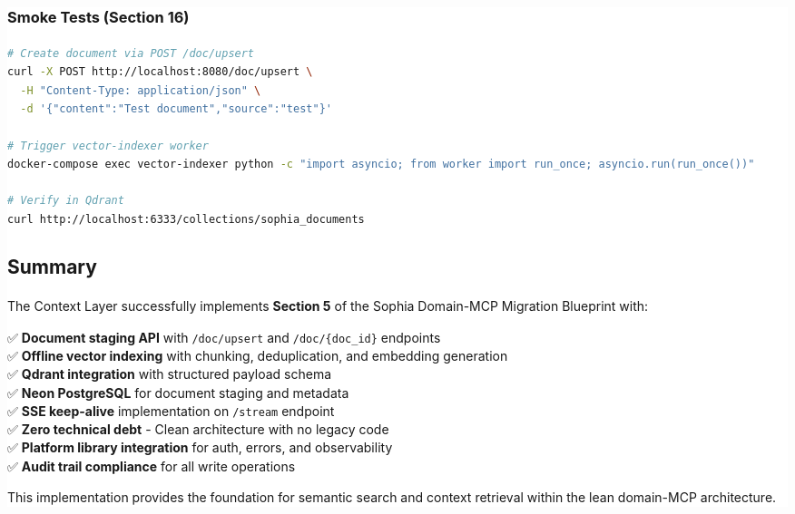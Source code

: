 ### Smoke Tests (Section 16)

```bash
# Create document via POST /doc/upsert
curl -X POST http://localhost:8080/doc/upsert \
  -H "Content-Type: application/json" \
  -d '{"content":"Test document","source":"test"}'

# Trigger vector-indexer worker
docker-compose exec vector-indexer python -c "import asyncio; from worker import run_once; asyncio.run(run_once())"

# Verify in Qdrant
curl http://localhost:6333/collections/sophia_documents
```

## Summary

The Context Layer successfully implements **Section 5** of the Sophia Domain-MCP Migration Blueprint with:

✅ **Document staging API** with `/doc/upsert` and `/doc/{doc_id}` endpoints  
✅ **Offline vector indexing** with chunking, deduplication, and embedding generation  
✅ **Qdrant integration** with structured payload schema  
✅ **Neon PostgreSQL** for document staging and metadata  
✅ **SSE keep-alive** implementation on `/stream` endpoint  
✅ **Zero technical debt** - Clean architecture with no legacy code  
✅ **Platform library integration** for auth, errors, and observability  
✅ **Audit trail compliance** for all write operations  

This implementation provides the foundation for semantic search and context retrieval within the lean domain-MCP architecture.
